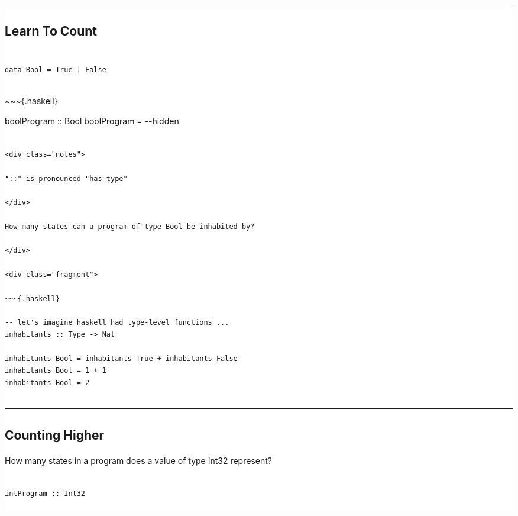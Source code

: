 </div>

--------

## Learn To Count

~~~{.haskell}

data Bool = True | False
  
~~~

<div class="fragment">
~~~{.haskell}

boolProgram :: Bool
boolProgram = --hidden
  
~~~

<div class="notes">

"::" is pronounced "has type"

</div>

How many states can a program of type Bool be inhabited by?

</div>

<div class="fragment">

~~~{.haskell}

-- let's imagine haskell had type-level functions ... 
inhabitants :: Type -> Nat

inhabitants Bool = inhabitants True + inhabitants False
inhabitants Bool = 1 + 1
inhabitants Bool = 2
  
~~~

</div>

--------

## Counting Higher

How many states in a program does a value of type Int32 represent?

~~~{.haskell}

intProgram :: Int32
  
~~~

<div class="fragment">

